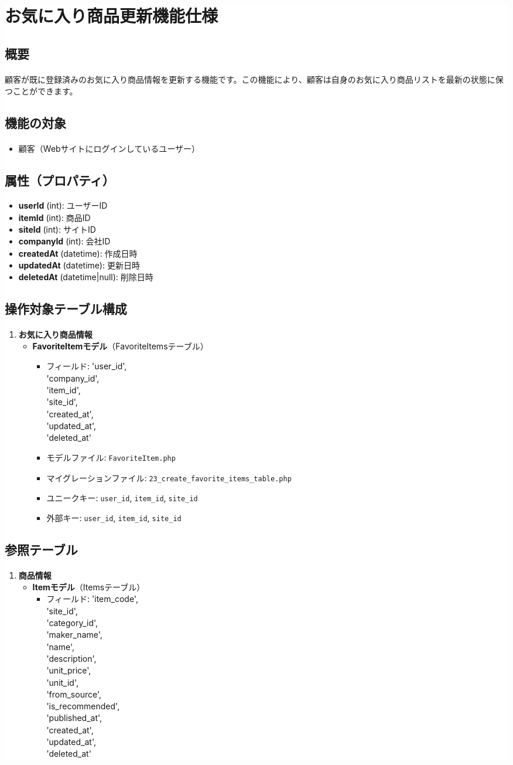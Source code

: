 # お気に入り商品更新機能仕様

## 概要
顧客が既に登録済みのお気に入り商品情報を更新する機能です。この機能により、顧客は自身のお気に入り商品リストを最新の状態に保つことができます。

## 機能の対象
- 顧客（Webサイトにログインしているユーザー）

## 属性（プロパティ）
- **userId** (int): ユーザーID
- **itemId** (int): 商品ID
- **siteId** (int): サイトID
- **companyId** (int): 会社ID
- **createdAt** (datetime): 作成日時
- **updatedAt** (datetime): 更新日時
- **deletedAt** (datetime|null): 削除日時

## 操作対象テーブル構成
1. **お気に入り商品情報**
    - **FavoriteItemモデル**（FavoriteItemsテーブル）
        - フィールド:
            'user_id',  
            'company_id',  
            'item_id',  
            'site_id',  
            'created_at',  
            'updated_at',  
            'deleted_at'

        - モデルファイル: `FavoriteItem.php`
        - マイグレーションファイル: `23_create_favorite_items_table.php`
        - ユニークキー: `user_id`, `item_id`, `site_id`
        - 外部キー: `user_id`, `item_id`, `site_id`

## 参照テーブル
1. **商品情報**
    - **Itemモデル**（Itemsテーブル）
        - フィールド:
            'item_code',  
            'site_id',  
            'category_id',  
            'maker_name',  
            'name',  
            'description',  
            'unit_price',  
            'unit_id',  
            'from_source',  
            'is_recommended',  
            'published_at',  
            'created_at',  
            'updated_at',  
            'deleted_at'
